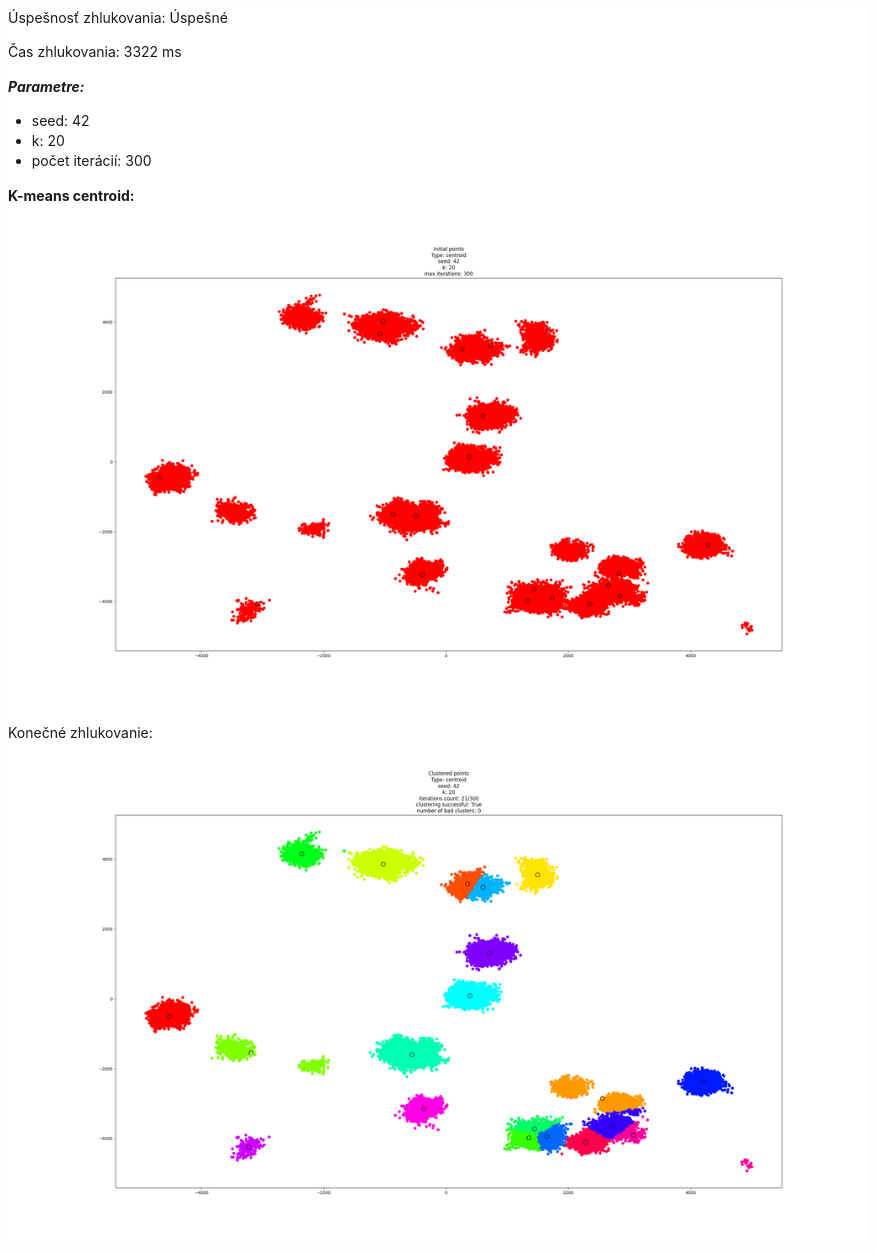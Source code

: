 Úspešnosť zhlukovania: Úspešné

Čas zhlukovania: 3322 ms


***Parametre:***

- seed: 42
- k: 20 
- počet iterácií: 300

**K-means centroid:**

![K-means centroid 42 init](./resources/archive_odovzdanie_plots/init_centroid_2024-11-07---02-39-29.png)

Konečné zhlukovanie:

![K-means centroid 42 clustered](./resources/archive_odovzdanie_plots/clustered_centroid_2024-11-07---02-40-46.png)